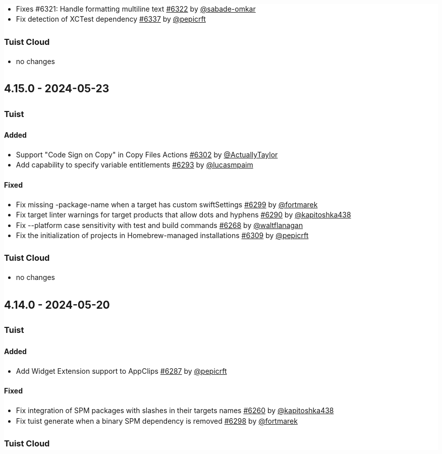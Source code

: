 - Fixes #6321: Handle formatting multiline text [#6322](https://github.com/tuist/tuist/pull/6322) by [@sabade-omkar](https://github.com/sabade-omkar)
- Fix detection of XCTest dependency [#6337](https://github.com/tuist/tuist/pull/6337) by [@pepicrft](https://github.com/pepicrft)

### Tuist Cloud

- no changes

## 4.15.0 - 2024-05-23

### Tuist

#### Added

- Support "Code Sign on Copy" in Copy Files Actions [#6302](https://github.com/tuist/tuist/pull/6302) by [@ActuallyTaylor](https://github.com/ActuallyTaylor)
- Add capability to specify variable entitlements [#6293](https://github.com/tuist/tuist/pull/6293) by [@lucasmpaim](https://github.com/lucasmpaim)

#### Fixed

- Fix missing -package-name when a target has custom swiftSettings [#6299](https://github.com/tuist/tuist/pull/6299) by [@fortmarek](https://github.com/fortmarek)
- Fix target linter warnings for target products that allow dots and hyphens [#6290](https://github.com/tuist/tuist/pull/6290) by [@kapitoshka438](https://github.com/kapitoshka438)
- Fix --platform case sensitivity with test and build commands [#6268](https://github.com/tuist/tuist/pull/6268) by [@waltflanagan](https://github.com/waltflanagan)
- Fix the initialization of projects in Homebrew-managed installations [#6309](https://github.com/tuist/tuist/pull/6309) by [@pepicrft](https://github.com/pepicrft)

### Tuist Cloud

- no changes

## 4.14.0 - 2024-05-20

### Tuist

#### Added

- Add Widget Extension support to AppClips [#6287](https://github.com/tuist/tuist/pull/6287) by [@pepicrft](https://github.com/pepicrft)

#### Fixed

- Fix integration of SPM packages with slashes in their targets names [#6260](https://github.com/tuist/tuist/pull/6260) by [@kapitoshka438](https://github.com/kapitoshka438)
- Fix tuist generate when a binary SPM dependency is removed [#6298](https://github.com/tuist/tuist/pull/6298) by [@fortmarek](https://github.com/fortmarek)

### Tuist Cloud
